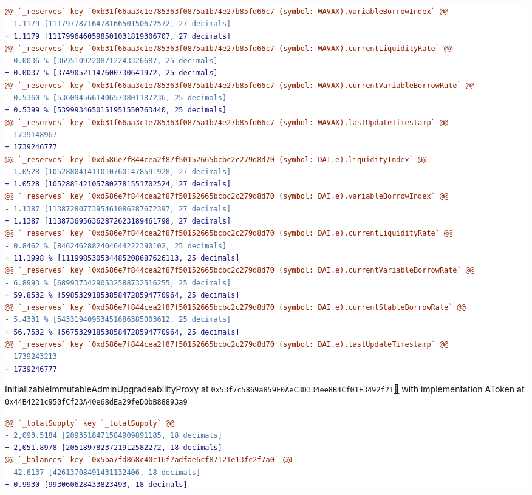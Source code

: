 ```diff
@@ `_reserves` key `0xb31f66aa3c1e785363f0875a1b74e27b85fd66c7 (symbol: WAVAX).variableBorrowIndex` @@
- 1.1179 [1117977871647816650150672572, 27 decimals]
+ 1.1179 [1117996460598501031819306707, 27 decimals]
@@ `_reserves` key `0xb31f66aa3c1e785363f0875a1b74e27b85fd66c7 (symbol: WAVAX).currentLiquidityRate` @@
- 0.0036 % [36951092208712243326687, 25 decimals]
+ 0.0037 % [37490521147600730641972, 25 decimals]
@@ `_reserves` key `0xb31f66aa3c1e785363f0875a1b74e27b85fd66c7 (symbol: WAVAX).currentVariableBorrowRate` @@
- 0.5360 % [5360945661406573801187236, 25 decimals]
+ 0.5399 % [5399934650151951550763440, 25 decimals]
@@ `_reserves` key `0xb31f66aa3c1e785363f0875a1b74e27b85fd66c7 (symbol: WAVAX).lastUpdateTimestamp` @@
- 1739148967
+ 1739246777
@@ `_reserves` key `0xd586e7f844cea2f87f50152665bcbc2c279d8d70 (symbol: DAI.e).liquidityIndex` @@
- 1.0528 [1052880414110107601478591928, 27 decimals]
+ 1.0528 [1052881421057802781551702524, 27 decimals]
@@ `_reserves` key `0xd586e7f844cea2f87f50152665bcbc2c279d8d70 (symbol: DAI.e).variableBorrowIndex` @@
- 1.1387 [1138728077395461086287672397, 27 decimals]
+ 1.1387 [1138736956362872623189461798, 27 decimals]
@@ `_reserves` key `0xd586e7f844cea2f87f50152665bcbc2c279d8d70 (symbol: DAI.e).currentLiquidityRate` @@
- 0.8462 % [8462462882404644222390102, 25 decimals]
+ 11.1998 % [111998530534485208687626113, 25 decimals]
@@ `_reserves` key `0xd586e7f844cea2f87f50152665bcbc2c279d8d70 (symbol: DAI.e).currentVariableBorrowRate` @@
- 6.8993 % [68993734290532588732516255, 25 decimals]
+ 59.8532 % [598532918538584728594770964, 25 decimals]
@@ `_reserves` key `0xd586e7f844cea2f87f50152665bcbc2c279d8d70 (symbol: DAI.e).currentStableBorrowRate` @@
- 5.4331 % [54331940953451686385003612, 25 decimals]
+ 56.7532 % [567532918538584728594770964, 25 decimals]
@@ `_reserves` key `0xd586e7f844cea2f87f50152665bcbc2c279d8d70 (symbol: DAI.e).lastUpdateTimestamp` @@
- 1739243213
+ 1739246777
```

InitializableImmutableAdminUpgradeabilityProxy at `0x53f7c5869a859F0AeC3D334ee8B4Cf01E3492f21`[:ghost:](https://github.com/bgd-labs/aave-address-book "AaveV2Avalanche.ASSETS.WETHe.A_TOKEN") with implementation AToken at `0x44B4221c950fCf23A40e68dEa29feD0bB88893a9`
```diff
@@ `_totalSupply` key `_totalSupply` @@
- 2,093.5184 [2093518471584909891185, 18 decimals]
+ 2,051.8978 [2051897823721912582272, 18 decimals]
@@ `_balances` key `0x5ba7fd868c40c16f7adfae6cf87121e13fc2f7a0` @@
- 42.6137 [42613708491431132406, 18 decimals]
+ 0.9930 [993060628433823493, 18 decimals]
```
